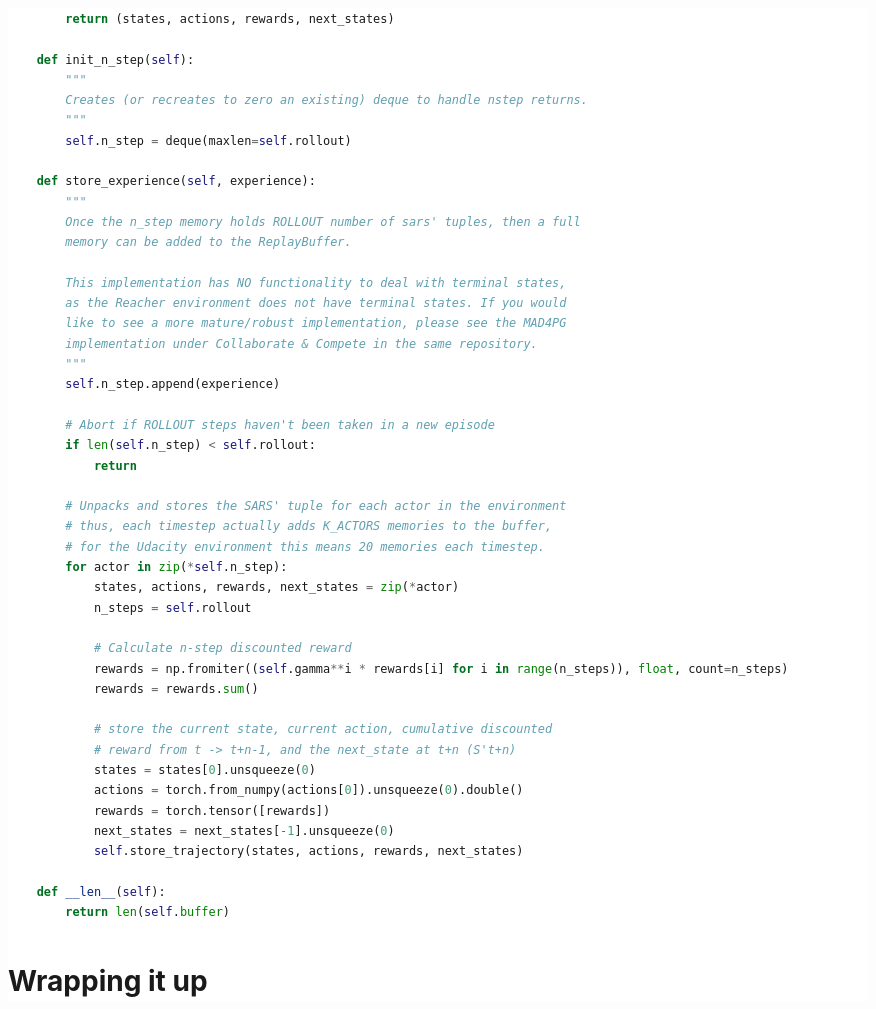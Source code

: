```python
        return (states, actions, rewards, next_states)

    def init_n_step(self):
        """
        Creates (or recreates to zero an existing) deque to handle nstep returns.
        """
        self.n_step = deque(maxlen=self.rollout)

    def store_experience(self, experience):
        """
        Once the n_step memory holds ROLLOUT number of sars' tuples, then a full
        memory can be added to the ReplayBuffer.

        This implementation has NO functionality to deal with terminal states,
        as the Reacher environment does not have terminal states. If you would
        like to see a more mature/robust implementation, please see the MAD4PG
        implementation under Collaborate & Compete in the same repository.
        """
        self.n_step.append(experience)

        # Abort if ROLLOUT steps haven't been taken in a new episode
        if len(self.n_step) < self.rollout:
            return

        # Unpacks and stores the SARS' tuple for each actor in the environment
        # thus, each timestep actually adds K_ACTORS memories to the buffer,
        # for the Udacity environment this means 20 memories each timestep.
        for actor in zip(*self.n_step):
            states, actions, rewards, next_states = zip(*actor)
            n_steps = self.rollout

            # Calculate n-step discounted reward
            rewards = np.fromiter((self.gamma**i * rewards[i] for i in range(n_steps)), float, count=n_steps)
            rewards = rewards.sum()

            # store the current state, current action, cumulative discounted
            # reward from t -> t+n-1, and the next_state at t+n (S't+n)
            states = states[0].unsqueeze(0)
            actions = torch.from_numpy(actions[0]).unsqueeze(0).double()
            rewards = torch.tensor([rewards])
            next_states = next_states[-1].unsqueeze(0)
            self.store_trajectory(states, actions, rewards, next_states)

    def __len__(self):
        return len(self.buffer)
```

# Wrapping it up
